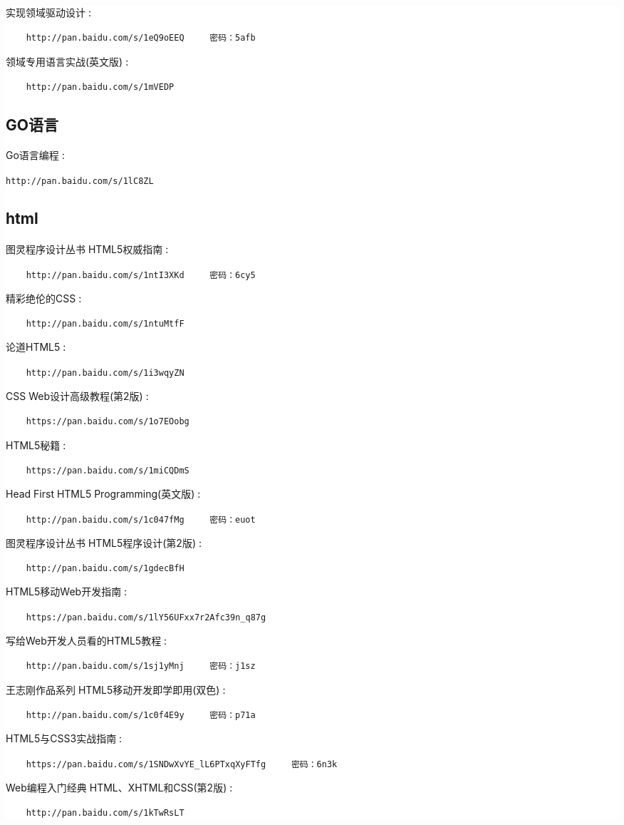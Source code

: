 实现领域驱动设计  :  
   
    	http://pan.baidu.com/s/1eQ9oEEQ		密码：5afb

领域专用语言实战(英文版)  :  

    	http://pan.baidu.com/s/1mVEDP 

## GO语言

Go语言编程  :  

    http://pan.baidu.com/s/1lC8ZL

## html 

图灵程序设计丛书 HTML5权威指南  :  

    	http://pan.baidu.com/s/1ntI3XKd		密码：6cy5

精彩绝伦的CSS  :  

    	http://pan.baidu.com/s/1ntuMtfF	

论道HTML5  :  

    	http://pan.baidu.com/s/1i3wqyZN	

CSS Web设计高级教程(第2版)  :  

    	https://pan.baidu.com/s/1o7EOobg	

HTML5秘籍  :  

    	https://pan.baidu.com/s/1miCQDmS	

Head First HTML5 Programming(英文版)  :  

    	http://pan.baidu.com/s/1c047fMg		密码：euot

图灵程序设计丛书 HTML5程序设计(第2版)  :  

    	http://pan.baidu.com/s/1gdecBfH	

HTML5移动Web开发指南  :  

    	https://pan.baidu.com/s/1lY56UFxx7r2Afc39n_q87g

写给Web开发人员看的HTML5教程  :  

    	http://pan.baidu.com/s/1sj1yMnj		密码：j1sz

王志刚作品系列 HTML5移动开发即学即用(双色)  :  

    	http://pan.baidu.com/s/1c0f4E9y		密码：p71a

HTML5与CSS3实战指南  :  

    	https://pan.baidu.com/s/1SNDwXvYE_lL6PTxqXyFTfg		密码：6n3k

Web编程入门经典 HTML、XHTML和CSS(第2版)  :  

    	http://pan.baidu.com/s/1kTwRsLT	
